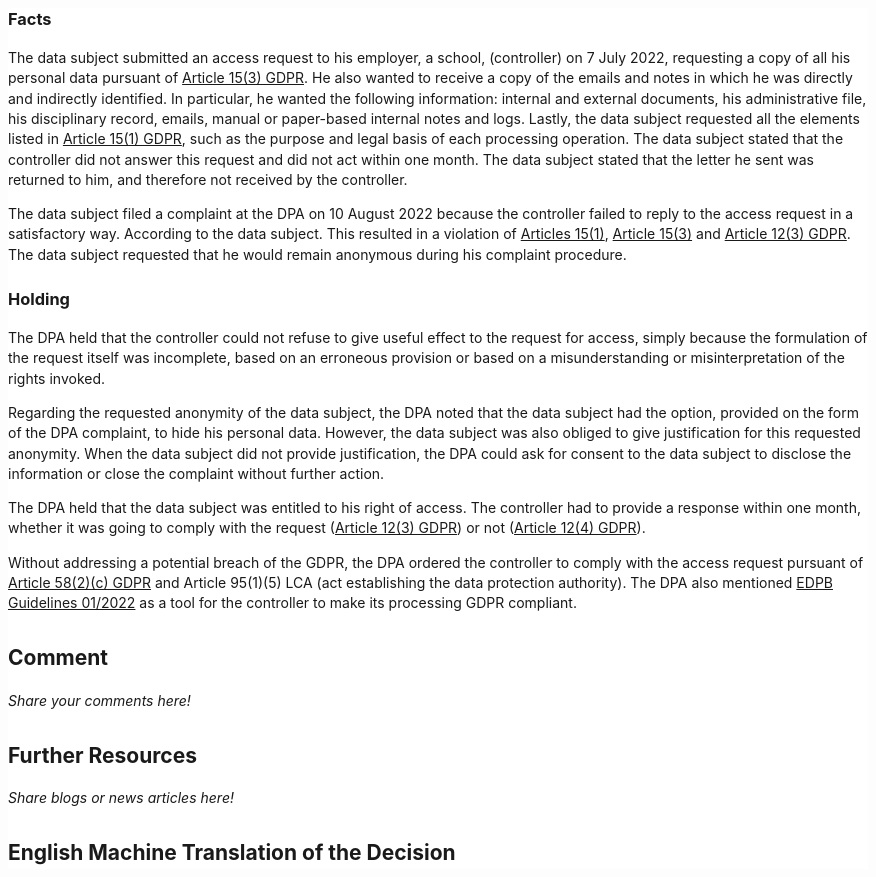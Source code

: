 ### Facts

The data subject submitted an access request to his employer, a school, (controller) on 7 July 2022, requesting a copy of all his personal data pursuant of [Article 15(3) GDPR](/index.php?title=Article_15_GDPR#3 "Article 15 GDPR"). He also wanted to receive a copy of the emails and notes in which he was directly and indirectly identified. In particular, he wanted the following information: internal and external documents, his administrative file, his disciplinary record, emails, manual or paper-based internal notes and logs. Lastly, the data subject requested all the elements listed in [Article 15(1) GDPR](/index.php?title=Article_15_GDPR#1 "Article 15 GDPR"), such as the purpose and legal basis of each processing operation. The data subject stated that the controller did not answer this request and did not act within one month. The data subject stated that the letter he sent was returned to him, and therefore not received by the controller.

The data subject filed a complaint at the DPA on 10 August 2022 because the controller failed to reply to the access request in a satisfactory way. According to the data subject. This resulted in a violation of [Articles 15(1)](/index.php?title=Article_15_GDPR#1 "Article 15 GDPR"), [Article 15(3)](/index.php?title=Article_15_GDPR#3 "Article 15 GDPR") and [Article 12(3) GDPR](/index.php?title=Article_12_GDPR#3 "Article 12 GDPR"). The data subject requested that he would remain anonymous during his complaint procedure.

### Holding

The DPA held that the controller could not refuse to give useful effect to the request for access, simply because the formulation of the request itself was incomplete, based on an erroneous provision or based on a misunderstanding or misinterpretation of the rights invoked.

Regarding the requested anonymity of the data subject, the DPA noted that the data subject had the option, provided on the form of the DPA complaint, to hide his personal data. However, the data subject was also obliged to give justification for this requested anonymity. When the data subject did not provide justification, the DPA could ask for consent to the data subject to disclose the information or close the complaint without further action.

The DPA held that the data subject was entitled to his right of access. The controller had to provide a response within one month, whether it was going to comply with the request ([Article 12(3) GDPR](/index.php?title=Article_12_GDPR#3 "Article 12 GDPR")) or not ([Article 12(4) GDPR](/index.php?title=Article_12_GDPR#4 "Article 12 GDPR")).

Without addressing a potential breach of the GDPR, the DPA ordered the controller to comply with the access request pursuant of [Article 58(2)(c) GDPR](/index.php?title=Article_58_GDPR#2c "Article 58 GDPR") and Article 95(1)(5) LCA (act establishing the data protection authority). The DPA also mentioned [EDPB Guidelines 01/2022](https://edpb.europa.eu/system/files/2022-01/edpb_guidelines_012022_right-of-access_0.pdf) as a tool for the controller to make its processing GDPR compliant.

## Comment

_Share your comments here!_

## Further Resources

_Share blogs or news articles here!_

## English Machine Translation of the Decision
